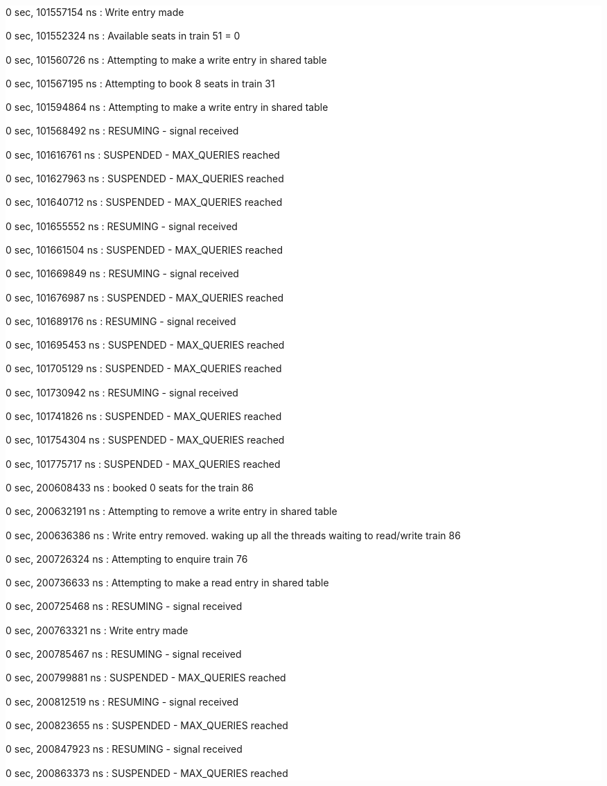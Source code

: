 0 sec, 101557154 ns : Write entry made

0 sec, 101552324 ns : Available seats in train 51 = 0

0 sec, 101560726 ns : Attempting to make a write entry in shared table

0 sec, 101567195 ns : Attempting to book 8 seats in train 31

0 sec, 101594864 ns : Attempting to make a write entry in shared table

0 sec, 101568492 ns : RESUMING - signal received

0 sec, 101616761 ns : SUSPENDED - MAX_QUERIES reached

0 sec, 101627963 ns : SUSPENDED - MAX_QUERIES reached

0 sec, 101640712 ns : SUSPENDED - MAX_QUERIES reached

0 sec, 101655552 ns : RESUMING - signal received

0 sec, 101661504 ns : SUSPENDED - MAX_QUERIES reached

0 sec, 101669849 ns : RESUMING - signal received

0 sec, 101676987 ns : SUSPENDED - MAX_QUERIES reached

0 sec, 101689176 ns : RESUMING - signal received

0 sec, 101695453 ns : SUSPENDED - MAX_QUERIES reached

0 sec, 101705129 ns : SUSPENDED - MAX_QUERIES reached

0 sec, 101730942 ns : RESUMING - signal received

0 sec, 101741826 ns : SUSPENDED - MAX_QUERIES reached

0 sec, 101754304 ns : SUSPENDED - MAX_QUERIES reached

0 sec, 101775717 ns : SUSPENDED - MAX_QUERIES reached

0 sec, 200608433 ns : booked 0 seats for the train 86

0 sec, 200632191 ns : Attempting to remove a write entry in shared table

0 sec, 200636386 ns : Write entry removed. waking up all the threads waiting to read/write train 86

0 sec, 200726324 ns : Attempting to enquire train 76

0 sec, 200736633 ns : Attempting to make a read entry in shared table

0 sec, 200725468 ns : RESUMING - signal received

0 sec, 200763321 ns : Write entry made

0 sec, 200785467 ns : RESUMING - signal received

0 sec, 200799881 ns : SUSPENDED - MAX_QUERIES reached

0 sec, 200812519 ns : RESUMING - signal received

0 sec, 200823655 ns : SUSPENDED - MAX_QUERIES reached

0 sec, 200847923 ns : RESUMING - signal received

0 sec, 200863373 ns : SUSPENDED - MAX_QUERIES reached
